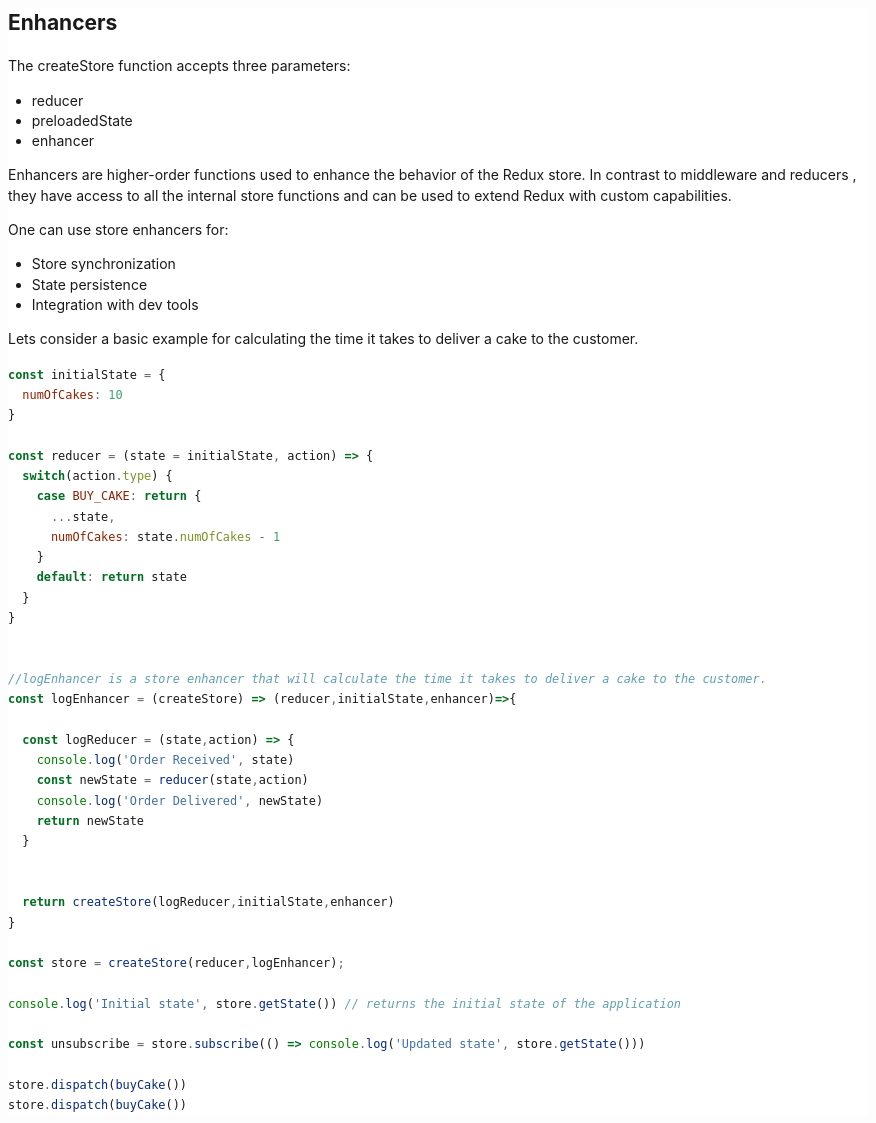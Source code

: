
  ## Enhancers

  The createStore function accepts three parameters:

  * reducer
  * preloadedState
  * enhancer



  Enhancers are higher-order functions used to enhance the behavior of the Redux store. In contrast to middleware and reducers  , they  have access to all the internal store functions and can be used to extend Redux with custom capabilities.

  One can use store enhancers for:

  * Store synchronization
  * State persistence
  * Integration with dev tools

  Lets consider a basic example for calculating the time it takes to deliver a cake to the customer.

  ```js   
  const initialState = {
    numOfCakes: 10
  }

  const reducer = (state = initialState, action) => {
    switch(action.type) {
      case BUY_CAKE: return {
        ...state,
        numOfCakes: state.numOfCakes - 1
      }
      default: return state
    }
  }


  //logEnhancer is a store enhancer that will calculate the time it takes to deliver a cake to the customer.
  const logEnhancer = (createStore) => (reducer,initialState,enhancer)=>{
    
    const logReducer = (state,action) => {
      console.log('Order Received', state)
      const newState = reducer(state,action)
      console.log('Order Delivered', newState)
      return newState
    }


    return createStore(logReducer,initialState,enhancer)
  }

  const store = createStore(reducer,logEnhancer);

  console.log('Initial state', store.getState()) // returns the initial state of the application

  const unsubscribe = store.subscribe(() => console.log('Updated state', store.getState()))

  store.dispatch(buyCake())
  store.dispatch(buyCake())
  ```
  